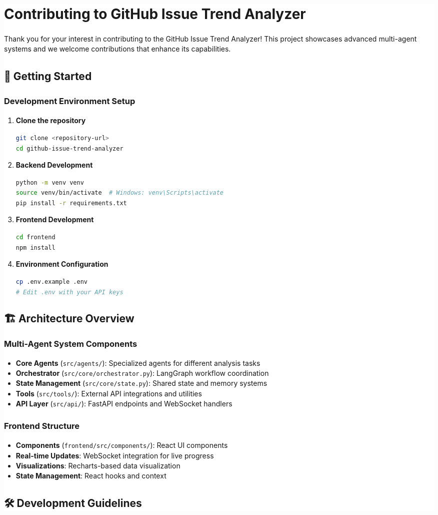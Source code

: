 # Contributing to GitHub Issue Trend Analyzer

Thank you for your interest in contributing to the GitHub Issue Trend Analyzer! This project showcases advanced multi-agent systems and we welcome contributions that enhance its capabilities.

## 🚀 Getting Started

### Development Environment Setup

1. **Clone the repository**
   ```bash
   git clone <repository-url>
   cd github-issue-trend-analyzer
   ```

2. **Backend Development**
   ```bash
   python -m venv venv
   source venv/bin/activate  # Windows: venv\Scripts\activate
   pip install -r requirements.txt
   ```

3. **Frontend Development**
   ```bash
   cd frontend
   npm install
   ```

4. **Environment Configuration**
   ```bash
   cp .env.example .env
   # Edit .env with your API keys
   ```

## 🏗️ Architecture Overview

### Multi-Agent System Components

- **Core Agents** (`src/agents/`): Specialized agents for different analysis tasks
- **Orchestrator** (`src/core/orchestrator.py`): LangGraph workflow coordination
- **State Management** (`src/core/state.py`): Shared state and memory systems
- **Tools** (`src/tools/`): External API integrations and utilities
- **API Layer** (`src/api/`): FastAPI endpoints and WebSocket handlers

### Frontend Structure

- **Components** (`frontend/src/components/`): React UI components
- **Real-time Updates**: WebSocket integration for live progress
- **Visualizations**: Recharts-based data visualization
- **State Management**: React hooks and context

## 🛠️ Development Guidelines
